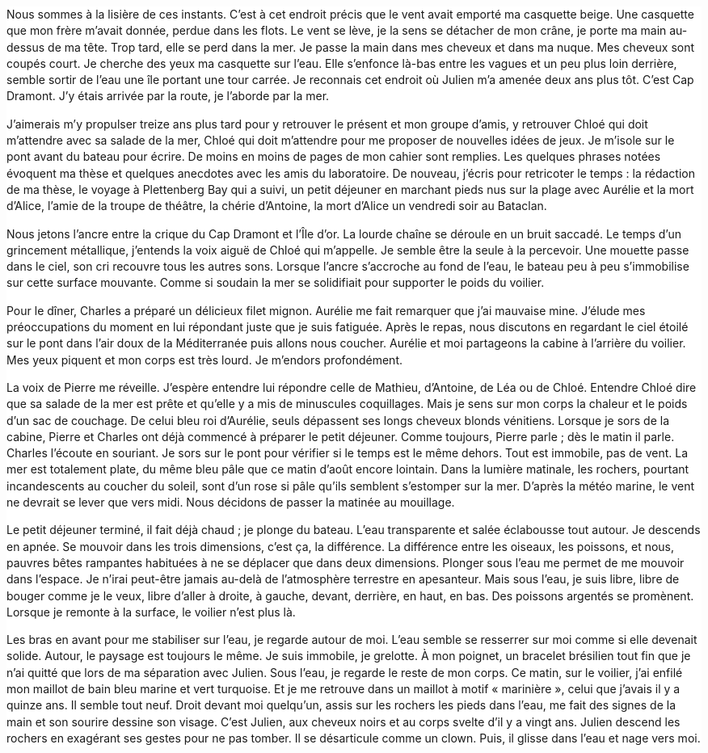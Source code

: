Nous sommes à la lisière de ces instants. C’est à cet endroit précis que le vent avait emporté ma casquette beige. Une casquette que mon frère m’avait donnée, perdue dans les flots. Le vent se lève, je la sens se détacher de mon crâne, je porte ma main au-dessus de ma tête. Trop tard, elle se perd dans la mer. Je passe la main dans mes cheveux et dans ma nuque. Mes cheveux sont coupés court. Je cherche des yeux ma casquette sur l’eau. Elle s’enfonce là-bas entre les vagues et un peu plus loin derrière, semble sortir de l’eau une île portant une tour carrée. Je reconnais cet endroit où Julien m’a amenée deux ans plus tôt. C’est Cap Dramont. J’y étais arrivée par la route, je l’aborde par la mer.

J’aimerais m’y propulser treize ans plus tard pour y retrouver le présent et mon groupe d’amis, y retrouver Chloé qui doit m’attendre avec sa salade de la mer, Chloé qui doit m’attendre pour me proposer de nouvelles idées de jeux. Je m’isole sur le pont avant du bateau pour écrire. De moins en moins de pages de mon cahier sont remplies. Les quelques phrases notées évoquent ma thèse et quelques anecdotes avec les amis du laboratoire. De nouveau, j’écris pour retricoter le temps : la rédaction de ma thèse, le voyage à Plettenberg Bay qui a suivi, un petit déjeuner en marchant pieds nus sur la plage avec Aurélie et la mort d’Alice, l’amie de la troupe de théâtre, la chérie d’Antoine, la mort d’Alice un vendredi soir au Bataclan.

Nous jetons l’ancre entre la crique du Cap Dramont et l’Île d’or. La lourde chaîne se déroule en un bruit saccadé. Le temps d’un grincement métallique, j’entends la voix aiguë de Chloé qui m’appelle. Je semble être la seule à la percevoir. Une mouette passe dans le ciel, son cri recouvre tous les autres sons. Lorsque l’ancre s’accroche au fond de l’eau, le bateau peu à peu s’immobilise sur cette surface mouvante. Comme si soudain la mer se solidifiait pour supporter le poids du voilier.

Pour le dîner, Charles a préparé un délicieux filet mignon. Aurélie me fait remarquer que j’ai mauvaise mine. J’élude mes préoccupations du moment en lui répondant juste que je suis fatiguée. Après le repas, nous discutons en regardant le ciel étoilé sur le pont dans l’air doux de la Méditerranée puis allons nous coucher. Aurélie et moi partageons la cabine à l’arrière du voilier. Mes yeux piquent et mon corps est très lourd. Je m’endors profondément.

La voix de Pierre me réveille. J’espère entendre lui répondre celle de Mathieu, d’Antoine, de Léa ou de Chloé. Entendre Chloé dire que sa salade de la mer est prête et qu’elle y a mis de minuscules coquillages. Mais je sens sur mon corps la chaleur et le poids d’un sac de couchage. De celui bleu roi d’Aurélie, seuls dépassent ses longs cheveux blonds vénitiens. Lorsque je sors de la cabine, Pierre et Charles ont déjà commencé à préparer le petit déjeuner. Comme toujours, Pierre parle ; dès le matin il parle. Charles l’écoute en souriant. Je sors sur le pont pour vérifier si le temps est le même dehors. Tout est immobile, pas de vent. La mer est totalement plate, du même bleu pâle que ce matin d’août encore lointain. Dans la lumière matinale, les rochers, pourtant incandescents au coucher du soleil, sont d’un rose si pâle qu’ils semblent s’estomper sur la mer. D’après la météo marine, le vent ne devrait se lever que vers midi. Nous décidons de passer la matinée au mouillage.

Le petit déjeuner terminé, il fait déjà chaud ; je plonge du bateau. L’eau transparente et salée éclabousse tout autour. Je descends en apnée. Se mouvoir dans les trois dimensions, c’est ça, la différence. La différence entre les oiseaux, les poissons, et nous, pauvres bêtes rampantes habituées à ne se déplacer que dans deux dimensions. Plonger sous l’eau me permet de me mouvoir dans l’espace. Je n’irai peut-être jamais au-delà de l’atmosphère terrestre en apesanteur. Mais sous l’eau, je suis libre, libre de bouger comme je le veux, libre d’aller à droite, à gauche, devant, derrière, en haut, en bas. Des poissons argentés se promènent. Lorsque je remonte à la surface, le voilier n’est plus là.

Les bras en avant pour me stabiliser sur l’eau, je regarde autour de moi. L’eau semble se resserrer sur moi comme si elle devenait solide. Autour, le paysage est toujours le même. Je suis immobile, je grelotte. À mon poignet, un bracelet brésilien tout fin que je n’ai quitté que lors de ma séparation avec Julien. Sous l’eau, je regarde le reste de mon corps. Ce matin, sur le voilier, j’ai enfilé mon maillot de bain bleu marine et vert turquoise. Et je me retrouve dans un maillot à motif « marinière », celui que j’avais il y a quinze ans. Il semble tout neuf. Droit devant moi quelqu’un, assis sur les rochers les pieds dans l’eau, me fait des signes de la main et son sourire dessine son visage. C’est Julien, aux cheveux noirs et au corps svelte d’il y a vingt ans. Julien descend les rochers en exagérant ses gestes pour ne pas tomber. Il se désarticule comme un clown. Puis, il glisse dans l’eau et nage vers moi.
